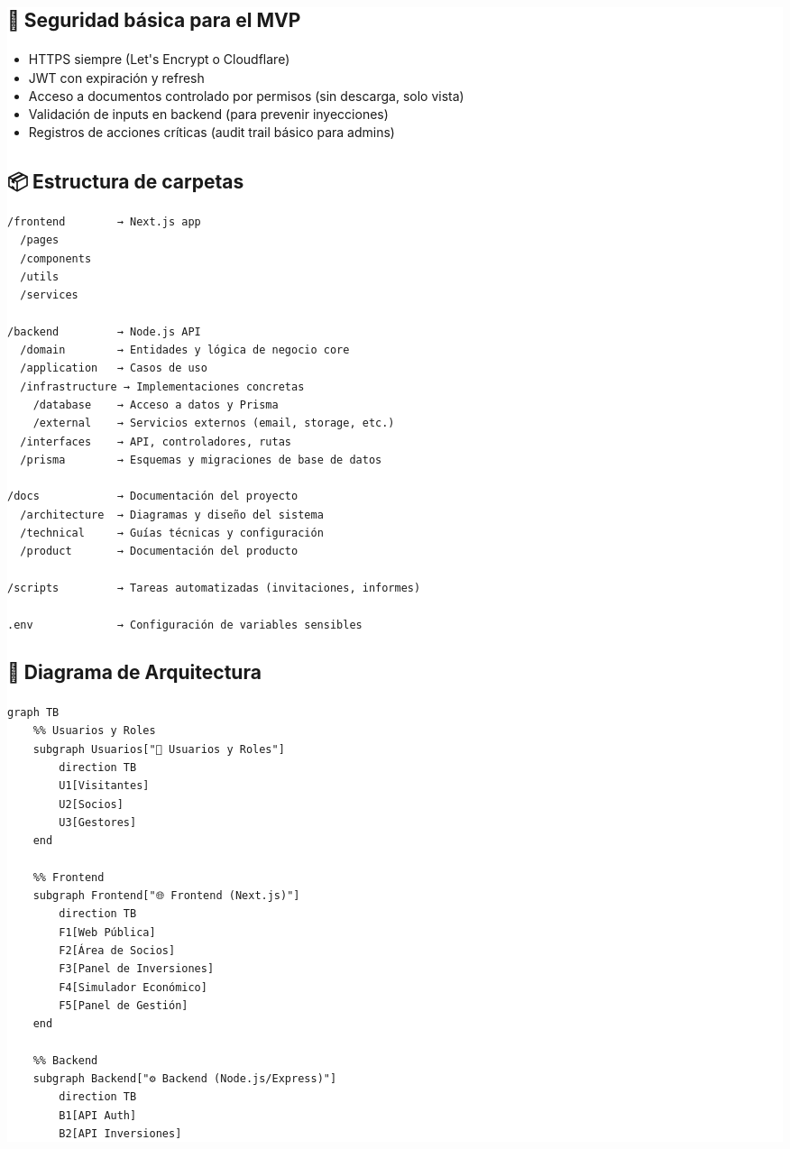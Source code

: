 ## 🔐 Seguridad básica para el MVP

- HTTPS siempre (Let's Encrypt o Cloudflare)
- JWT con expiración y refresh
- Acceso a documentos controlado por permisos (sin descarga, solo vista)
- Validación de inputs en backend (para prevenir inyecciones)
- Registros de acciones críticas (audit trail básico para admins)

## 📦 Estructura de carpetas

```
/frontend        → Next.js app
  /pages
  /components
  /utils
  /services

/backend         → Node.js API
  /domain        → Entidades y lógica de negocio core
  /application   → Casos de uso
  /infrastructure → Implementaciones concretas
    /database    → Acceso a datos y Prisma
    /external    → Servicios externos (email, storage, etc.)
  /interfaces    → API, controladores, rutas
  /prisma        → Esquemas y migraciones de base de datos

/docs            → Documentación del proyecto
  /architecture  → Diagramas y diseño del sistema
  /technical     → Guías técnicas y configuración
  /product       → Documentación del producto

/scripts         → Tareas automatizadas (invitaciones, informes)

.env             → Configuración de variables sensibles
```

## 🔄 Diagrama de Arquitectura

```mermaid
graph TB
    %% Usuarios y Roles
    subgraph Usuarios["👥 Usuarios y Roles"]
        direction TB
        U1[Visitantes]
        U2[Socios]
        U3[Gestores]
    end

    %% Frontend
    subgraph Frontend["🌐 Frontend (Next.js)"]
        direction TB
        F1[Web Pública]
        F2[Área de Socios]
        F3[Panel de Inversiones]
        F4[Simulador Económico]
        F5[Panel de Gestión]
    end

    %% Backend
    subgraph Backend["⚙️ Backend (Node.js/Express)"]
        direction TB
        B1[API Auth]
        B2[API Inversiones]
```